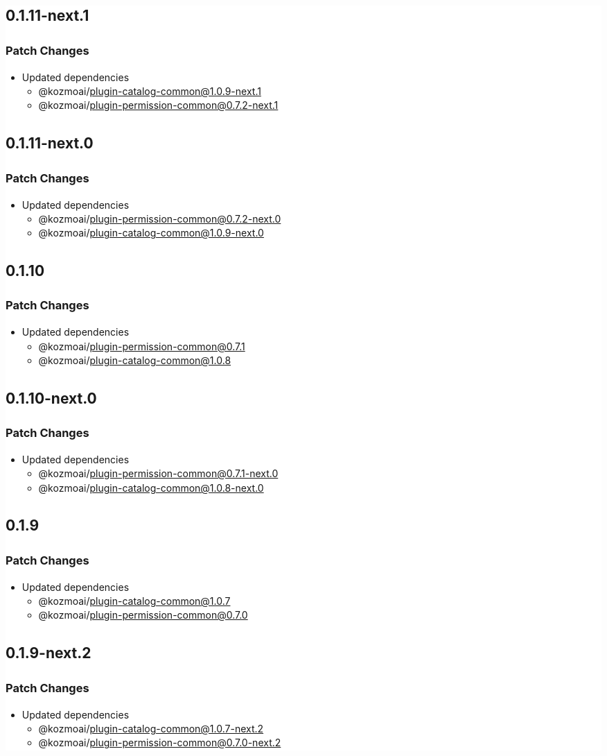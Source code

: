 ## 0.1.11-next.1

### Patch Changes

- Updated dependencies
  - @kozmoai/plugin-catalog-common@1.0.9-next.1
  - @kozmoai/plugin-permission-common@0.7.2-next.1

## 0.1.11-next.0

### Patch Changes

- Updated dependencies
  - @kozmoai/plugin-permission-common@0.7.2-next.0
  - @kozmoai/plugin-catalog-common@1.0.9-next.0

## 0.1.10

### Patch Changes

- Updated dependencies
  - @kozmoai/plugin-permission-common@0.7.1
  - @kozmoai/plugin-catalog-common@1.0.8

## 0.1.10-next.0

### Patch Changes

- Updated dependencies
  - @kozmoai/plugin-permission-common@0.7.1-next.0
  - @kozmoai/plugin-catalog-common@1.0.8-next.0

## 0.1.9

### Patch Changes

- Updated dependencies
  - @kozmoai/plugin-catalog-common@1.0.7
  - @kozmoai/plugin-permission-common@0.7.0

## 0.1.9-next.2

### Patch Changes

- Updated dependencies
  - @kozmoai/plugin-catalog-common@1.0.7-next.2
  - @kozmoai/plugin-permission-common@0.7.0-next.2
